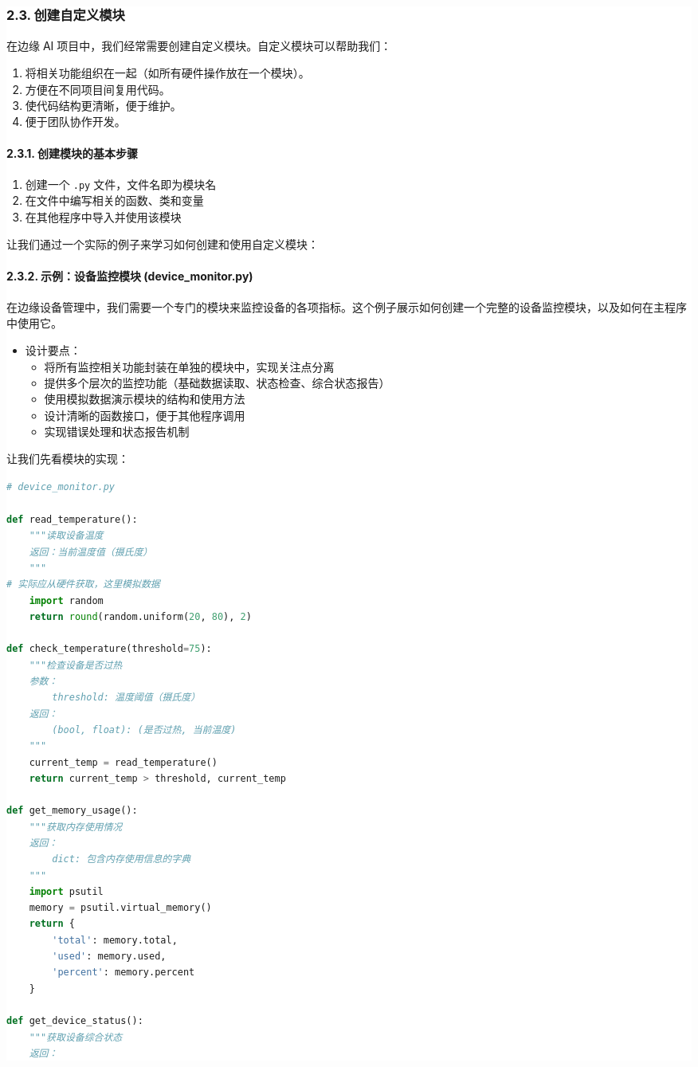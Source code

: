 ### 2.3. 创建自定义模块

在边缘 AI 项目中，我们经常需要创建自定义模块。自定义模块可以帮助我们：

1. 将相关功能组织在一起（如所有硬件操作放在一个模块）。
2. 方便在不同项目间复用代码。
3. 使代码结构更清晰，便于维护。
4. 便于团队协作开发。

#### 2.3.1. 创建模块的基本步骤

1. 创建一个 `.py` 文件，文件名即为模块名
2. 在文件中编写相关的函数、类和变量
3. 在其他程序中导入并使用该模块

让我们通过一个实际的例子来学习如何创建和使用自定义模块：

#### 2.3.2. 示例：设备监控模块 (device_monitor.py)

在边缘设备管理中，我们需要一个专门的模块来监控设备的各项指标。这个例子展示如何创建一个完整的设备监控模块，以及如何在主程序中使用它。

+ 设计要点：
  + 将所有监控相关功能封装在单独的模块中，实现关注点分离
  + 提供多个层次的监控功能（基础数据读取、状态检查、综合状态报告）
  + 使用模拟数据演示模块的结构和使用方法
  + 设计清晰的函数接口，便于其他程序调用
  + 实现错误处理和状态报告机制

让我们先看模块的实现：  

```python
# device_monitor.py

def read_temperature():
    """读取设备温度
    返回：当前温度值（摄氏度）
    """
# 实际应从硬件获取，这里模拟数据
    import random
    return round(random.uniform(20, 80), 2)

def check_temperature(threshold=75):
    """检查设备是否过热
    参数：
        threshold: 温度阈值（摄氏度）
    返回：
        (bool, float): (是否过热, 当前温度)
    """
    current_temp = read_temperature()
    return current_temp > threshold, current_temp

def get_memory_usage():
    """获取内存使用情况
    返回：
        dict: 包含内存使用信息的字典
    """
    import psutil
    memory = psutil.virtual_memory()
    return {
        'total': memory.total,
        'used': memory.used,
        'percent': memory.percent
    }

def get_device_status():
    """获取设备综合状态
    返回：
```